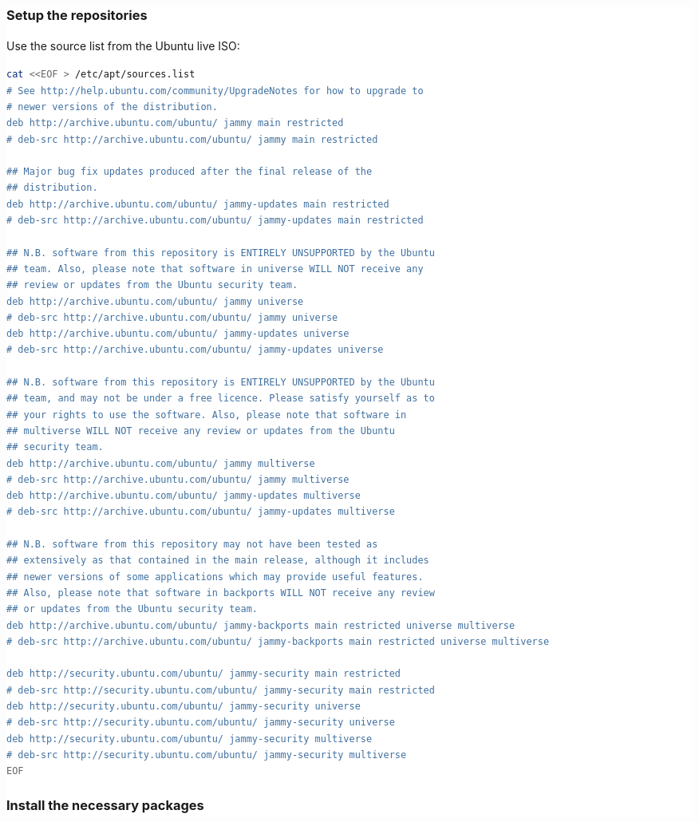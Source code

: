 ### Setup the repositories

Use the source list from the Ubuntu live ISO:

```bash
cat <<EOF > /etc/apt/sources.list
# See http://help.ubuntu.com/community/UpgradeNotes for how to upgrade to
# newer versions of the distribution.
deb http://archive.ubuntu.com/ubuntu/ jammy main restricted
# deb-src http://archive.ubuntu.com/ubuntu/ jammy main restricted

## Major bug fix updates produced after the final release of the
## distribution.
deb http://archive.ubuntu.com/ubuntu/ jammy-updates main restricted
# deb-src http://archive.ubuntu.com/ubuntu/ jammy-updates main restricted

## N.B. software from this repository is ENTIRELY UNSUPPORTED by the Ubuntu
## team. Also, please note that software in universe WILL NOT receive any
## review or updates from the Ubuntu security team.
deb http://archive.ubuntu.com/ubuntu/ jammy universe
# deb-src http://archive.ubuntu.com/ubuntu/ jammy universe
deb http://archive.ubuntu.com/ubuntu/ jammy-updates universe
# deb-src http://archive.ubuntu.com/ubuntu/ jammy-updates universe

## N.B. software from this repository is ENTIRELY UNSUPPORTED by the Ubuntu
## team, and may not be under a free licence. Please satisfy yourself as to
## your rights to use the software. Also, please note that software in
## multiverse WILL NOT receive any review or updates from the Ubuntu
## security team.
deb http://archive.ubuntu.com/ubuntu/ jammy multiverse
# deb-src http://archive.ubuntu.com/ubuntu/ jammy multiverse
deb http://archive.ubuntu.com/ubuntu/ jammy-updates multiverse
# deb-src http://archive.ubuntu.com/ubuntu/ jammy-updates multiverse

## N.B. software from this repository may not have been tested as
## extensively as that contained in the main release, although it includes
## newer versions of some applications which may provide useful features.
## Also, please note that software in backports WILL NOT receive any review
## or updates from the Ubuntu security team.
deb http://archive.ubuntu.com/ubuntu/ jammy-backports main restricted universe multiverse
# deb-src http://archive.ubuntu.com/ubuntu/ jammy-backports main restricted universe multiverse

deb http://security.ubuntu.com/ubuntu/ jammy-security main restricted
# deb-src http://security.ubuntu.com/ubuntu/ jammy-security main restricted
deb http://security.ubuntu.com/ubuntu/ jammy-security universe
# deb-src http://security.ubuntu.com/ubuntu/ jammy-security universe
deb http://security.ubuntu.com/ubuntu/ jammy-security multiverse
# deb-src http://security.ubuntu.com/ubuntu/ jammy-security multiverse
EOF
```

### Install the necessary packages
